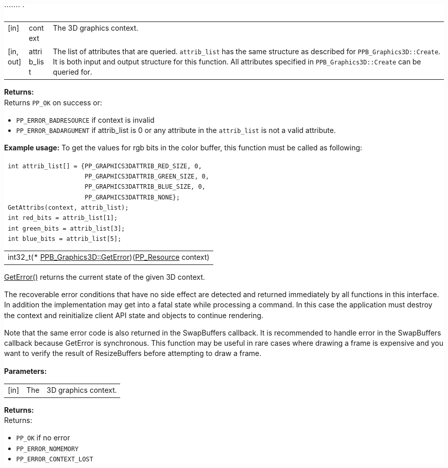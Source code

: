``````` `
<table><tbody><tr class="odd"><td>[in]</td><td>context</td><td>The 3D graphics context.</td></tr><tr class="even"><td>[in,out]</td><td>attrib_list</td><td>The list of attributes that are queried. <code>attrib_list</code> has the same structure as described for <code>PPB_Graphics3D::Create</code>. It is both input and output structure for this function. All attributes specified in <code>PPB_Graphics3D::Create</code> can be queried for.</td></tr></tbody></table>

<!-- -->

**Returns:**  
Returns `PP_OK` on success or:

-   `PP_ERROR_BADRESOURCE` if context is invalid
-   `PP_ERROR_BADARGUMENT` if attrib\_list is 0 or any attribute in the `attrib_list` is not a valid attribute.

**Example usage:** To get the values for rgb bits in the color buffer, this function must be called as following:

     int attrib_list[] = {PP_GRAPHICS3DATTRIB_RED_SIZE, 0,
                          PP_GRAPHICS3DATTRIB_GREEN_SIZE, 0,
                          PP_GRAPHICS3DATTRIB_BLUE_SIZE, 0,
                          PP_GRAPHICS3DATTRIB_NONE};
     GetAttribs(context, attrib_list);
     int red_bits = attrib_list[1];
     int green_bits = attrib_list[3];
     int blue_bits = attrib_list[5];

<span id="ae6e9764a94663000dcb2aa610fac724c" class="anchor" style="margin: 0;"></span>

<table><tbody><tr class="odd"><td>int32_t(* <a href="/docs/native-client/pepper_dev/c/struct_p_p_b___graphics3_d__1__0#ae6e9764a94663000dcb2aa610fac724c" class="el">PPB_Graphics3D::GetError</a>)(<a href="/docs/native-client/pepper_dev/c/group___typedefs#gafdc3895ee80f4750d0d95ae1b677e9b7" class="el">PP_Resource</a> context)</td></tr></tbody></table>

<a href="/docs/native-client/pepper_dev/c/struct_p_p_b___graphics3_d__1__0#ae6e9764a94663000dcb2aa610fac724c" class="el" title="GetError() returns the current state of the given 3D context.">GetError()</a> returns the current state of the given 3D context.

The recoverable error conditions that have no side effect are detected and returned immediately by all functions in this interface. In addition the implementation may get into a fatal state while processing a command. In this case the application must destroy the context and reinitialize client API state and objects to continue rendering.

Note that the same error code is also returned in the SwapBuffers callback. It is recommended to handle error in the SwapBuffers callback because GetError is synchronous. This function may be useful in rare cases where drawing a frame is expensive and you want to verify the result of ResizeBuffers before attempting to draw a frame.

**Parameters:**  
<table><tbody><tr class="odd"><td>[in]</td><td>The</td><td>3D graphics context.</td></tr></tbody></table>

<!-- -->

**Returns:**  
Returns:

-   `PP_OK` if no error
-   `PP_ERROR_NOMEMORY`
-   `PP_ERROR_CONTEXT_LOST`

<span id="af59ffbcc71e08386f66594a138ab4ea5" class="anchor" style="margin: 0;"></span>

```````